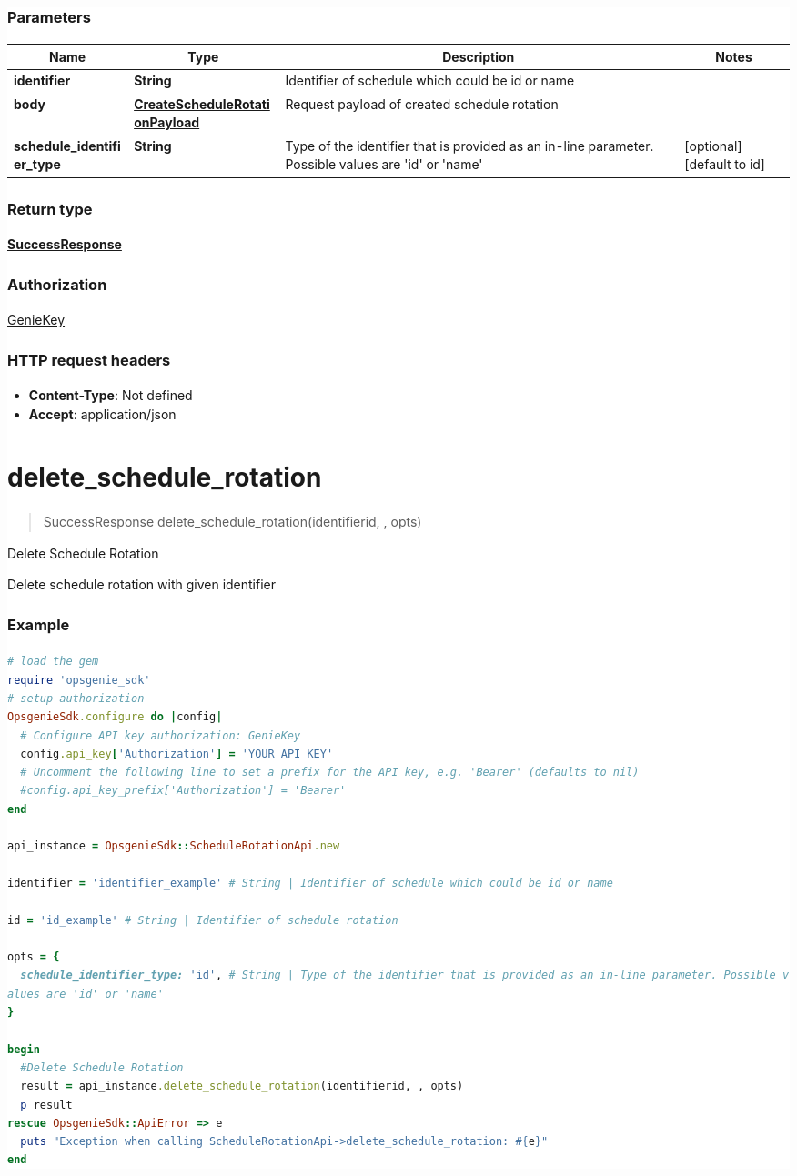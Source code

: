 ### Parameters

Name | Type | Description  | Notes
------------- | ------------- | ------------- | -------------
 **identifier** | **String**| Identifier of schedule which could be id or name | 
 **body** | [**CreateScheduleRotationPayload**](CreateScheduleRotationPayload.md)| Request payload of created schedule rotation | 
 **schedule_identifier_type** | **String**| Type of the identifier that is provided as an in-line parameter. Possible values are &#39;id&#39; or &#39;name&#39; | [optional] [default to id]

### Return type

[**SuccessResponse**](SuccessResponse.md)

### Authorization

[GenieKey](../README.md#GenieKey)

### HTTP request headers

 - **Content-Type**: Not defined
 - **Accept**: application/json



# **delete_schedule_rotation**
> SuccessResponse delete_schedule_rotation(identifierid, , opts)

Delete Schedule Rotation

Delete schedule rotation with given identifier

### Example
```ruby
# load the gem
require 'opsgenie_sdk'
# setup authorization
OpsgenieSdk.configure do |config|
  # Configure API key authorization: GenieKey
  config.api_key['Authorization'] = 'YOUR API KEY'
  # Uncomment the following line to set a prefix for the API key, e.g. 'Bearer' (defaults to nil)
  #config.api_key_prefix['Authorization'] = 'Bearer'
end

api_instance = OpsgenieSdk::ScheduleRotationApi.new

identifier = 'identifier_example' # String | Identifier of schedule which could be id or name

id = 'id_example' # String | Identifier of schedule rotation

opts = { 
  schedule_identifier_type: 'id', # String | Type of the identifier that is provided as an in-line parameter. Possible values are 'id' or 'name'
}

begin
  #Delete Schedule Rotation
  result = api_instance.delete_schedule_rotation(identifierid, , opts)
  p result
rescue OpsgenieSdk::ApiError => e
  puts "Exception when calling ScheduleRotationApi->delete_schedule_rotation: #{e}"
end
```
